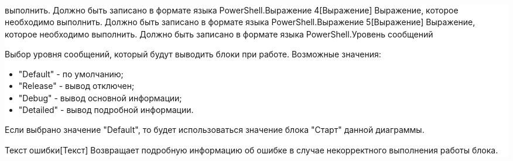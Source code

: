 выполнить. Должно быть записано в формате языка PowerShell.</td></tr><tr><td valign="top">Выражение 4</td><td valign="top">[Выражение] Выражение, которое необходимо выполнить. Должно быть записано в формате языка PowerShell.</td></tr><tr><td valign="top">Выражение 5</td><td valign="top">[Выражение] Выражение, которое необходимо выполнить. Должно быть записано в формате языка PowerShell.</td></tr><tr><td valign="top">Уровень сообщений</td><td valign="top"><p>Выбор уровня сообщений, который будут выводить блоки при работе. Возможные значения: </p><ul><li>"Default" - по умолчанию; </li><li>"Release" - вывод отключен; </li><li>"Debug" - вывод основной информации; </li><li>"Detailed" - вывод подробной информации. </li></ul><p>Если выбрано значение "Default", то будет использоваться значение блока "Старт" данной диаграммы.</p></td></tr><tr><td valign="top">Текст ошибки</td><td valign="top">[Текст] Возвращает подробную информацию об ошибке в случае некорректного выполнения работы блока.</td></tr></tbody></table>
